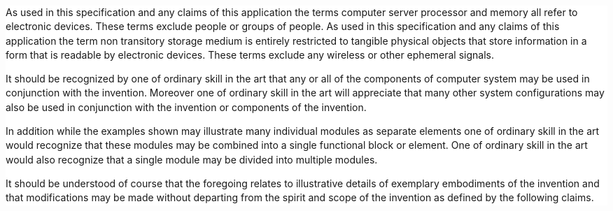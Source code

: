 As used in this specification and any claims of this application the terms computer server processor and memory all refer to electronic devices. These terms exclude people or groups of people. As used in this specification and any claims of this application the term non transitory storage medium is entirely restricted to tangible physical objects that store information in a form that is readable by electronic devices. These terms exclude any wireless or other ephemeral signals.

It should be recognized by one of ordinary skill in the art that any or all of the components of computer system may be used in conjunction with the invention. Moreover one of ordinary skill in the art will appreciate that many other system configurations may also be used in conjunction with the invention or components of the invention.

In addition while the examples shown may illustrate many individual modules as separate elements one of ordinary skill in the art would recognize that these modules may be combined into a single functional block or element. One of ordinary skill in the art would also recognize that a single module may be divided into multiple modules.

It should be understood of course that the foregoing relates to illustrative details of exemplary embodiments of the invention and that modifications may be made without departing from the spirit and scope of the invention as defined by the following claims.

